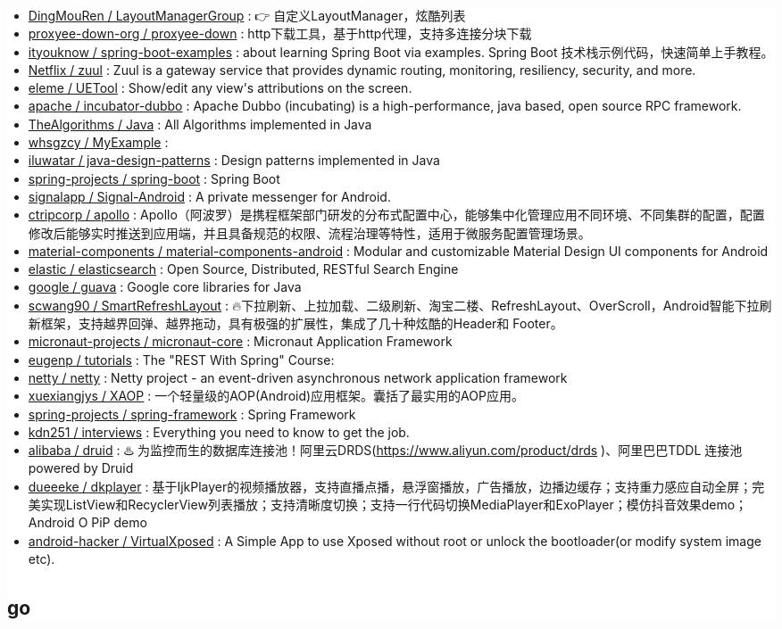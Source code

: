 - [DingMouRen / LayoutManagerGroup](https://github.com/DingMouRen/LayoutManagerGroup) : 👉 自定义LayoutManager，炫酷列表
- [proxyee-down-org / proxyee-down](https://github.com/proxyee-down-org/proxyee-down) : http下载工具，基于http代理，支持多连接分块下载
- [ityouknow / spring-boot-examples](https://github.com/ityouknow/spring-boot-examples) : about learning Spring Boot via examples. Spring Boot 技术栈示例代码，快速简单上手教程。
- [Netflix / zuul](https://github.com/Netflix/zuul) : Zuul is a gateway service that provides dynamic routing, monitoring, resiliency, security, and more.
- [eleme / UETool](https://github.com/eleme/UETool) : Show/edit any view's attributions on the screen.
- [apache / incubator-dubbo](https://github.com/apache/incubator-dubbo) : Apache Dubbo (incubating) is a high-performance, java based, open source RPC framework.
- [TheAlgorithms / Java](https://github.com/TheAlgorithms/Java) : All Algorithms implemented in Java
- [whsgzcy / MyExample](https://github.com/whsgzcy/MyExample) : 
- [iluwatar / java-design-patterns](https://github.com/iluwatar/java-design-patterns) : Design patterns implemented in Java
- [spring-projects / spring-boot](https://github.com/spring-projects/spring-boot) : Spring Boot
- [signalapp / Signal-Android](https://github.com/signalapp/Signal-Android) : A private messenger for Android.
- [ctripcorp / apollo](https://github.com/ctripcorp/apollo) : Apollo（阿波罗）是携程框架部门研发的分布式配置中心，能够集中化管理应用不同环境、不同集群的配置，配置修改后能够实时推送到应用端，并且具备规范的权限、流程治理等特性，适用于微服务配置管理场景。
- [material-components / material-components-android](https://github.com/material-components/material-components-android) : Modular and customizable Material Design UI components for Android
- [elastic / elasticsearch](https://github.com/elastic/elasticsearch) : Open Source, Distributed, RESTful Search Engine
- [google / guava](https://github.com/google/guava) : Google core libraries for Java
- [scwang90 / SmartRefreshLayout](https://github.com/scwang90/SmartRefreshLayout) : 🔥下拉刷新、上拉加载、二级刷新、淘宝二楼、RefreshLayout、OverScroll，Android智能下拉刷新框架，支持越界回弹、越界拖动，具有极强的扩展性，集成了几十种炫酷的Header和 Footer。
- [micronaut-projects / micronaut-core](https://github.com/micronaut-projects/micronaut-core) : Micronaut Application Framework
- [eugenp / tutorials](https://github.com/eugenp/tutorials) : The "REST With Spring" Course:
- [netty / netty](https://github.com/netty/netty) : Netty project - an event-driven asynchronous network application framework
- [xuexiangjys / XAOP](https://github.com/xuexiangjys/XAOP) : 一个轻量级的AOP(Android)应用框架。囊括了最实用的AOP应用。
- [spring-projects / spring-framework](https://github.com/spring-projects/spring-framework) : Spring Framework
- [kdn251 / interviews](https://github.com/kdn251/interviews) : Everything you need to know to get the job.
- [alibaba / druid](https://github.com/alibaba/druid) : ♨️ 为监控而生的数据库连接池！阿里云DRDS(https://www.aliyun.com/product/drds )、阿里巴巴TDDL 连接池powered by Druid
- [dueeeke / dkplayer](https://github.com/dueeeke/dkplayer) : 基于IjkPlayer的视频播放器，支持直播点播，悬浮窗播放，广告播放，边播边缓存；支持重力感应自动全屏；完美实现ListView和RecyclerView列表播放；支持清晰度切换；支持一行代码切换MediaPlayer和ExoPlayer；模仿抖音效果demo；Android O PiP demo
- [android-hacker / VirtualXposed](https://github.com/android-hacker/VirtualXposed) : A Simple App to use Xposed without root or unlock the bootloader(or modify system image etc).


## go


